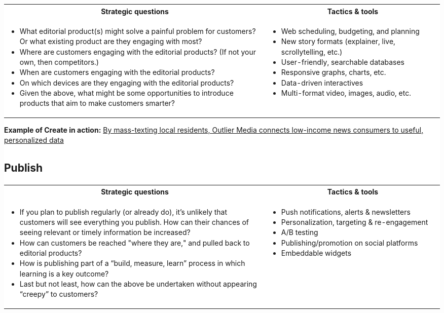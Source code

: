 <table>
  <tr>
    <th>Strategic questions</th>
    <th>Tactics & tools</th>
  </tr>
  <tr>
    <td valign="top" width="60%">
    <ul>
        <li>What editorial product(s) might solve a painful problem for customers? Or what existing product are they engaging with most?</li>
        <li>Where are customers engaging with the editorial products? (If not your own, then competitors.)</li>
<li>When are customers engaging with the editorial products?</li>
<li>On which devices are they engaging with the editorial products?</li>
<li>Given the above, what might be some opportunities to introduce products that aim to make customers smarter?</li>
    </ul>
    </td>
    <td valign="top">
    <ul>
    <li>Web scheduling, budgeting, and planning</li>
    <li>New story formats (explainer, live, scrollytelling, etc.)</li>
    <li>User-friendly, searchable databases</li>
    <li>Responsive graphs, charts, etc.</li>
    <li>Data-driven interactives</li>
    <li>Multi-format video, images, audio, etc.</li>
    </ul>
</td>
  </tr>
</table>


**Example of Create in action:** [By mass-texting local residents, Outlier Media connects low-income news consumers to useful, personalized data](http://www.niemanlab.org/2018/03/by-mass-texting-local-residents-outlier-media-connects-low-income-news-consumers-to-useful-personalized-data/)

## Publish

<table>
  <tr>
    <th>Strategic questions</th>
    <th>Tactics & tools</th>
  </tr>
  <tr>
    <td valign="top" width="60%">
    <ul>
        <li>If you plan to publish regularly (or already do), it’s unlikely that customers will see everything you publish. How can their chances of seeing relevant or timely information be increased?</li>
    <li>How can customers be reached "where they are," and pulled back to editorial products?</li>
    <li>How is publishing part of a “build, measure, learn” process in which learning is a key outcome?</li>
    <li>Last but not least, how can the above be undertaken without appearing “creepy” to customers?</li>
    </ul>
    </td>
    <td valign="top">
    <ul>
        <li>Push notifications, alerts & newsletters</li>
        <li>Personalization, targeting & re-engagement</li>
        <li>A/B testing</li>
        <li>Publishing/promotion on social platforms</li>
        <li>Embeddable widgets</li>
        </ul>
</td>